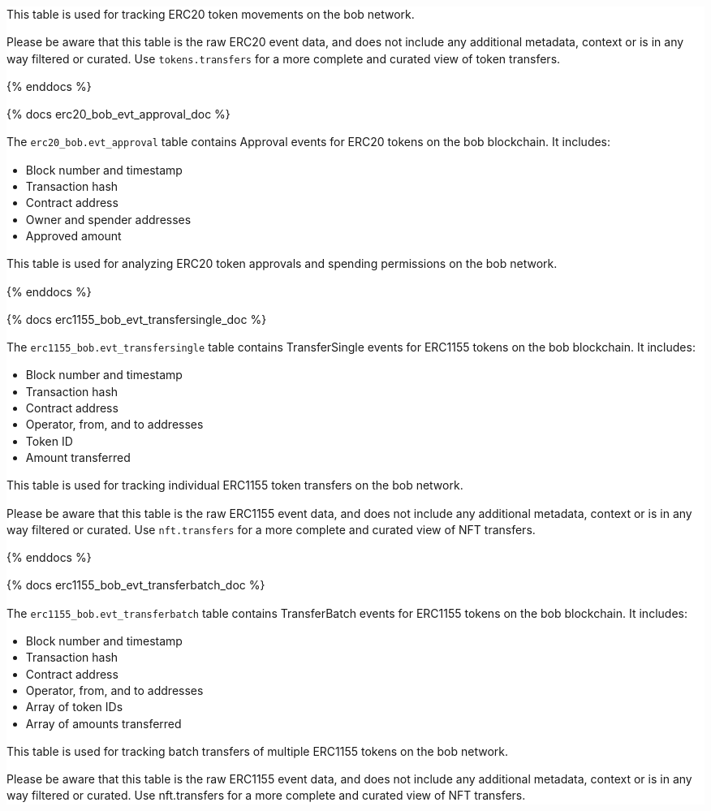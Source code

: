 This table is used for tracking ERC20 token movements on the bob network.

Please be aware that this table is the raw ERC20 event data, and does not include any additional metadata, context or is in any way filtered or curated. Use `tokens.transfers` for a more complete and curated view of token transfers.

{% enddocs %}

{% docs erc20_bob_evt_approval_doc %}

The `erc20_bob.evt_approval` table contains Approval events for ERC20 tokens on the bob blockchain. It includes:

- Block number and timestamp
- Transaction hash
- Contract address
- Owner and spender addresses
- Approved amount

This table is used for analyzing ERC20 token approvals and spending permissions on the bob network.

{% enddocs %}

{% docs erc1155_bob_evt_transfersingle_doc %}

The `erc1155_bob.evt_transfersingle` table contains TransferSingle events for ERC1155 tokens on the bob blockchain. It includes:

- Block number and timestamp
- Transaction hash
- Contract address
- Operator, from, and to addresses
- Token ID
- Amount transferred

This table is used for tracking individual ERC1155 token transfers on the bob network.

Please be aware that this table is the raw ERC1155 event data, and does not include any additional metadata, context or is in any way filtered or curated. Use `nft.transfers` for a more complete and curated view of NFT transfers.

{% enddocs %}

{% docs erc1155_bob_evt_transferbatch_doc %}

The `erc1155_bob.evt_transferbatch` table contains TransferBatch events for ERC1155 tokens on the bob blockchain. It includes:

- Block number and timestamp
- Transaction hash
- Contract address
- Operator, from, and to addresses
- Array of token IDs
- Array of amounts transferred

This table is used for tracking batch transfers of multiple ERC1155 tokens on the bob network.

Please be aware that this table is the raw ERC1155 event data, and does not include any additional metadata, context or is in any way filtered or curated. Use nft.transfers for a more complete and curated view of NFT transfers.
